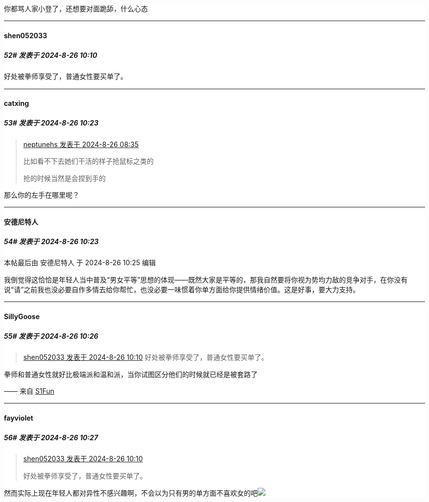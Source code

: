 你都骂人家小登了，还想要对面跪舔，什么心态

*****

####  shen052033  
##### 52#       发表于 2024-8-26 10:10

好处被拳师享受了，普通女性要买单了。


*****

####  catxing  
##### 53#       发表于 2024-8-26 10:23

<blockquote><a href="httphttps://bbs.saraba1st.com/2b/forum.php?mod=redirect&amp;goto=findpost&amp;pid=66014637&amp;ptid=2196575" target="_blank">neptunehs 发表于 2024-8-26 08:35</a>

比如看不下去她们干活的样子抢鼠标之类的

抢的时候当然是会捏到手的</blockquote>
那么你的左手在哪里呢？

*****

####  安德尼特人  
##### 54#       发表于 2024-8-26 10:23

 本帖最后由 安德尼特人 于 2024-8-26 10:25 编辑 

我倒觉得这恰恰是年轻人当中普及“男女平等”思想的体现——既然大家是平等的，那我自然要将你视为势均力敌的竞争对手，在你没有说“请”之前我也没必要自作多情去给你帮忙，也没必要一味惯着你单方面给你提供情绪价值。这是好事，要大力支持。


*****

####  SillyGoose  
##### 55#       发表于 2024-8-26 10:26

<blockquote><a href="httphttps://bbs.saraba1st.com/2b/forum.php?mod=redirect&amp;goto=findpost&amp;pid=66015688&amp;ptid=2196575" target="_blank">shen052033 发表于 2024-8-26 10:10</a>
好处被拳师享受了，普通女性要买单了。</blockquote>
拳师和普通女性就好比极端派和温和派，当你试图区分他们的时候就已经是被套路了

—— 来自 [S1Fun](https://s1fun.koalcat.com)

*****

####  fayviolet  
##### 56#       发表于 2024-8-26 10:27

<blockquote><a href="httphttps://bbs.saraba1st.com/2b/forum.php?mod=redirect&amp;goto=findpost&amp;pid=66015688&amp;ptid=2196575" target="_blank">shen052033 发表于 2024-8-26 10:10</a>

好处被拳师享受了，普通女性要买单了。</blockquote>
然而实际上现在年轻人都对异性不感兴趣啊，不会以为只有男的单方面不喜欢女的吧<img src="https://static.saraba1st.com/image/smiley/face2017/044.png" referrerpolicy="no-referrer">
